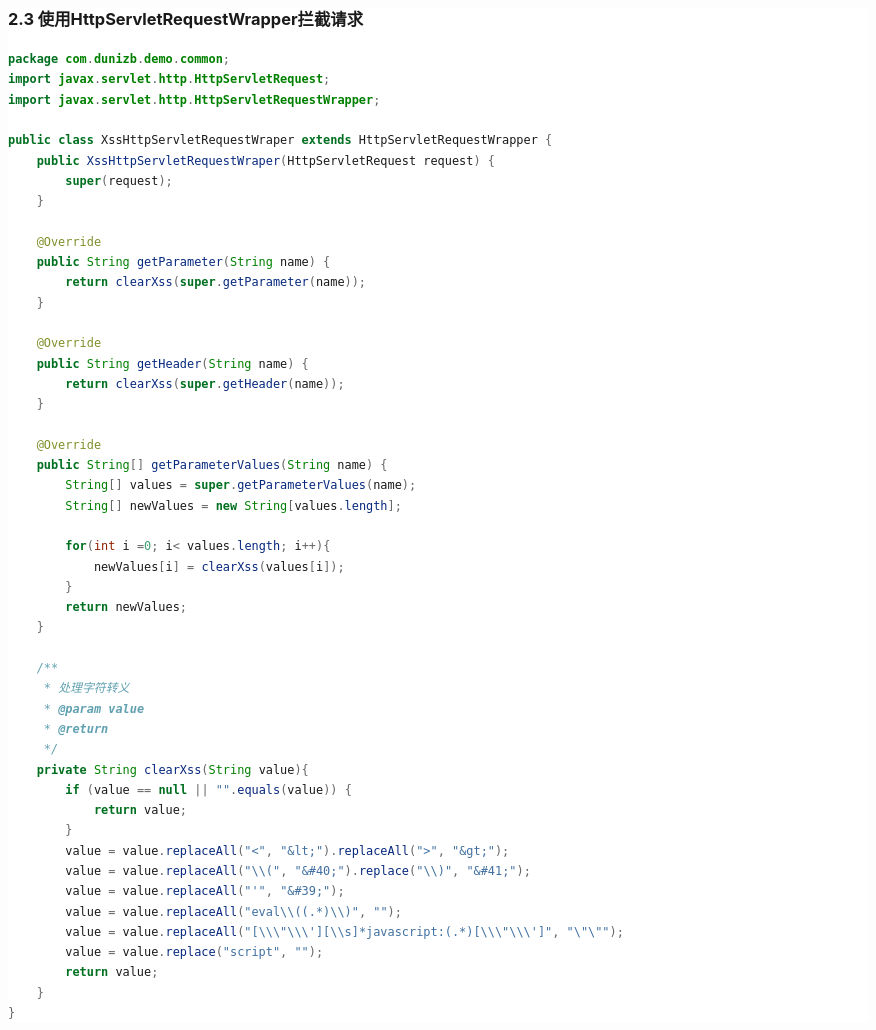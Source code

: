 ### 2.3 使用HttpServletRequestWrapper拦截请求

```java
package com.dunizb.demo.common;
import javax.servlet.http.HttpServletRequest;
import javax.servlet.http.HttpServletRequestWrapper;

public class XssHttpServletRequestWraper extends HttpServletRequestWrapper {
    public XssHttpServletRequestWraper(HttpServletRequest request) {
        super(request);
    }
    
    @Override
    public String getParameter(String name) {
        return clearXss(super.getParameter(name));
    }
    
    @Override
    public String getHeader(String name) {
        return clearXss(super.getHeader(name));
    }
    
    @Override
    public String[] getParameterValues(String name) {
        String[] values = super.getParameterValues(name);
        String[] newValues = new String[values.length];
        
        for(int i =0; i< values.length; i++){
            newValues[i] = clearXss(values[i]);
        }
        return newValues;
    }

    /**
     * 处理字符转义
     * @param value
     * @return
     */
    private String clearXss(String value){
        if (value == null || "".equals(value)) {
            return value;
        }
        value = value.replaceAll("<", "&lt;").replaceAll(">", "&gt;");
        value = value.replaceAll("\\(", "&#40;").replace("\\)", "&#41;");
        value = value.replaceAll("'", "&#39;");
        value = value.replaceAll("eval\\((.*)\\)", "");
        value = value.replaceAll("[\\\"\\\'][\\s]*javascript:(.*)[\\\"\\\']", "\"\"");
        value = value.replace("script", "");
        return value;
    }
}
```
